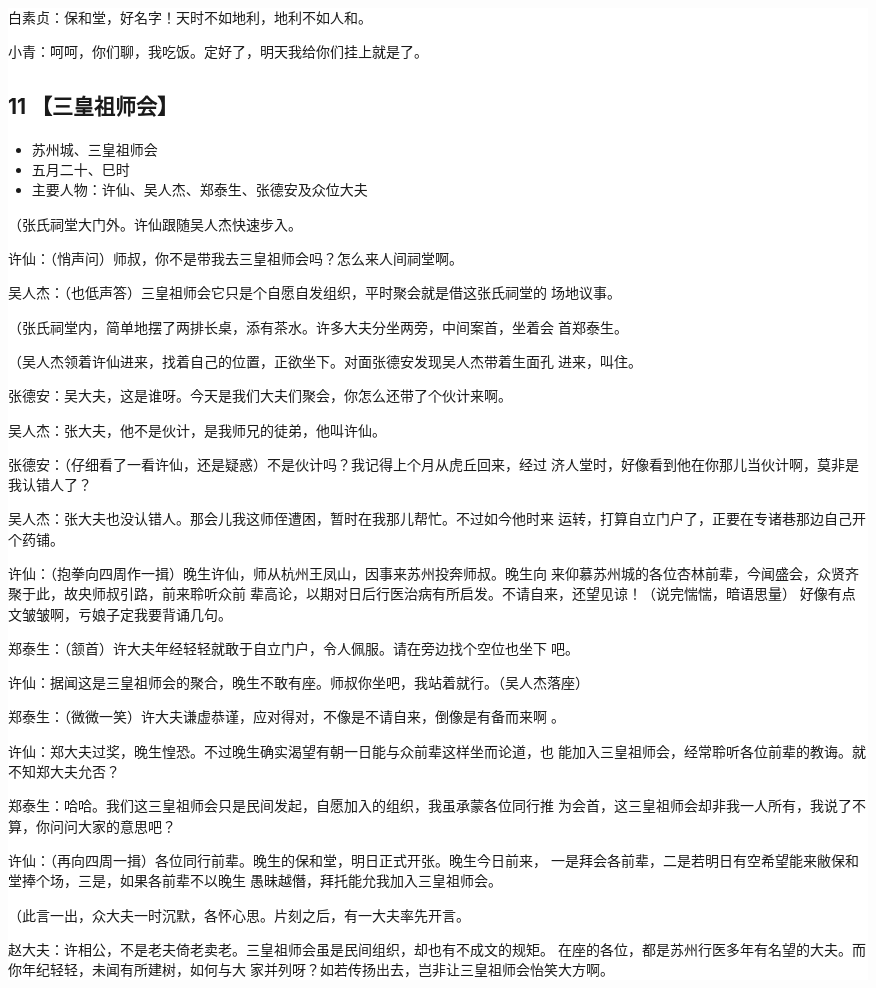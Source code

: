 白素贞：保和堂，好名字！天时不如地利，地利不如人和。

小青：呵呵，你们聊，我吃饭。定好了，明天我给你们挂上就是了。

## 11 【三皇祖师会】

* 苏州城、三皇祖师会
* 五月二十、巳时
* 主要人物：许仙、吴人杰、郑泰生、张德安及众位大夫

（张氏祠堂大门外。许仙跟随吴人杰快速步入。

许仙：（悄声问）师叔，你不是带我去三皇祖师会吗？怎么来人间祠堂啊。

吴人杰：（也低声答）三皇祖师会它只是个自愿自发组织，平时聚会就是借这张氏祠堂的
场地议事。

（张氏祠堂内，简单地摆了两排长桌，添有茶水。许多大夫分坐两旁，中间案首，坐着会
首郑泰生。

（吴人杰领着许仙进来，找着自己的位置，正欲坐下。对面张德安发现吴人杰带着生面孔
进来，叫住。

张德安：吴大夫，这是谁呀。今天是我们大夫们聚会，你怎么还带了个伙计来啊。

吴人杰：张大夫，他不是伙计，是我师兄的徒弟，他叫许仙。

张德安：（仔细看了一看许仙，还是疑惑）不是伙计吗？我记得上个月从虎丘回来，经过
济人堂时，好像看到他在你那儿当伙计啊，莫非是我认错人了？

吴人杰：张大夫也没认错人。那会儿我这师侄遭困，暂时在我那儿帮忙。不过如今他时来
运转，打算自立门户了，正要在专诸巷那边自己开个药铺。

许仙：（抱拳向四周作一揖）晚生许仙，师从杭州王凤山，因事来苏州投奔师叔。晚生向
来仰慕苏州城的各位杏林前辈，今闻盛会，众贤齐聚于此，故央师叔引路，前来聆听众前
辈高论，以期对日后行医治病有所启发。不请自来，还望见谅！（说完惴惴，暗语思量）
好像有点文皱皱啊，亏娘子定我要背诵几句。

郑泰生：（颔首）许大夫年经轻轻就敢于自立门户，令人佩服。请在旁边找个空位也坐下
吧。

许仙：据闻这是三皇祖师会的聚合，晚生不敢有座。师叔你坐吧，我站着就行。（吴人杰落座）

郑泰生：（微微一笑）许大夫谦虚恭谨，应对得对，不像是不请自来，倒像是有备而来啊
。

许仙：郑大夫过奖，晚生惶恐。不过晚生确实渴望有朝一日能与众前辈这样坐而论道，也
能加入三皇祖师会，经常聆听各位前辈的教诲。就不知郑大夫允否？

郑泰生：哈哈。我们这三皇祖师会只是民间发起，自愿加入的组织，我虽承蒙各位同行推
为会首，这三皇祖师会却非我一人所有，我说了不算，你问问大家的意思吧？

许仙：（再向四周一揖）各位同行前辈。晚生的保和堂，明日正式开张。晚生今日前来，
一是拜会各前辈，二是若明日有空希望能来敝保和堂捧个场，三是，如果各前辈不以晚生
愚昧越僭，拜托能允我加入三皇祖师会。

（此言一出，众大夫一时沉默，各怀心思。片刻之后，有一大夫率先开言。

赵大夫：许相公，不是老夫倚老卖老。三皇祖师会虽是民间组织，却也有不成文的规矩。
在座的各位，都是苏州行医多年有名望的大夫。而你年纪轻轻，未闻有所建树，如何与大
家并列呀？如若传扬出去，岂非让三皇祖师会怡笑大方啊。
